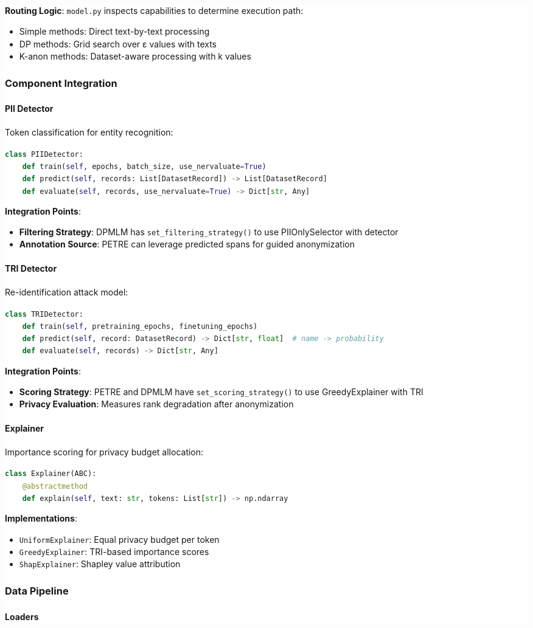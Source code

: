 **Routing Logic**: `model.py` inspects capabilities to determine execution path:
- Simple methods: Direct text-by-text processing
- DP methods: Grid search over ε values with texts
- K-anon methods: Dataset-aware processing with k values

### Component Integration

#### PII Detector

Token classification for entity recognition:

```python
class PIIDetector:
    def train(self, epochs, batch_size, use_nervaluate=True)
    def predict(self, records: List[DatasetRecord]) -> List[DatasetRecord]
    def evaluate(self, records, use_nervaluate=True) -> Dict[str, Any]
```

**Integration Points**:
- **Filtering Strategy**: DPMLM has `set_filtering_strategy()` to use PIIOnlySelector with detector
- **Annotation Source**: PETRE can leverage predicted spans for guided anonymization

#### TRI Detector

Re-identification attack model:

```python
class TRIDetector:
    def train(self, pretraining_epochs, finetuning_epochs)
    def predict(self, record: DatasetRecord) -> Dict[str, float]  # name -> probability
    def evaluate(self, records) -> Dict[str, Any]
```

**Integration Points**:
- **Scoring Strategy**: PETRE and DPMLM have `set_scoring_strategy()` to use GreedyExplainer with TRI
- **Privacy Evaluation**: Measures rank degradation after anonymization

#### Explainer

Importance scoring for privacy budget allocation:

```python
class Explainer(ABC):
    @abstractmethod
    def explain(self, text: str, tokens: List[str]) -> np.ndarray
```

**Implementations**:
- `UniformExplainer`: Equal privacy budget per token
- `GreedyExplainer`: TRI-based importance scores
- `ShapExplainer`: Shapley value attribution

### Data Pipeline

#### Loaders

